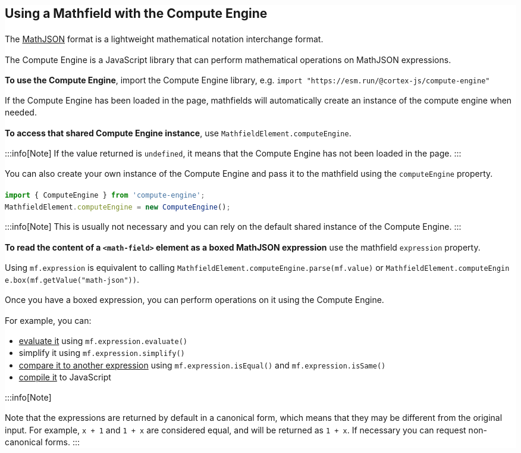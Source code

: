
## Using a Mathfield with the Compute Engine

The [MathJSON](/math-json) format is a lightweight mathematical notation interchange format. 

The Compute Engine is a JavaScript library that can perform
mathematical operations on MathJSON expressions.

**To use the Compute Engine**, import the Compute Engine library, e.g. `import "https://esm.run/@cortex-js/compute-engine"` 


If the Compute Engine has been loaded in the page, mathfields will automatically
create an instance of the compute engine when needed. 

**To access that shared Compute Engine instance**, use `MathfieldElement.computeEngine`.

:::info[Note]
If the value returned is `undefined`, it means that the Compute Engine has not
been loaded in the page.
:::

You can also create your own instance of the Compute Engine and pass it to the
mathfield using the `computeEngine` property.

```js example
import { ComputeEngine } from 'compute-engine';
MathfieldElement.computeEngine = new ComputeEngine();
```

:::info[Note]
This is usually not necessary and you can rely on the default shared instance 
of the Compute Engine.
:::



**To read the content of a `<math-field>` element as a boxed MathJSON expression** use the mathfield `expression` property.

Using `mf.expression` is equivalent to calling `MathfieldElement.computeEngine.parse(mf.value)` or `MathfieldElement.computeEngine.box(mf.getValue("math-json"))`.

Once you have a boxed expression, you can perform operations on it using the
Compute Engine.

For example, you can:
- [evaluate it](/compute-engine/guides/evaluate/) using `mf.expression.evaluate()`
- simplify it using `mf.expression.simplify()`
- [compare it to another expression](/compute-engine/guides/symbolic-computing/#comparing-expressions) using `mf.expression.isEqual()` and
   `mf.expression.isSame()`
- [compile it](/compute-engine/guides/compiling/) to JavaScript

:::info[Note]

Note that the expressions are returned by default in a canonical form, which means that
they may be different from the original input. For example, `x + 1` and `1 + x`
are considered equal, and will be returned as `1 + x`. If necessary you
can request non-canonical forms.
:::

